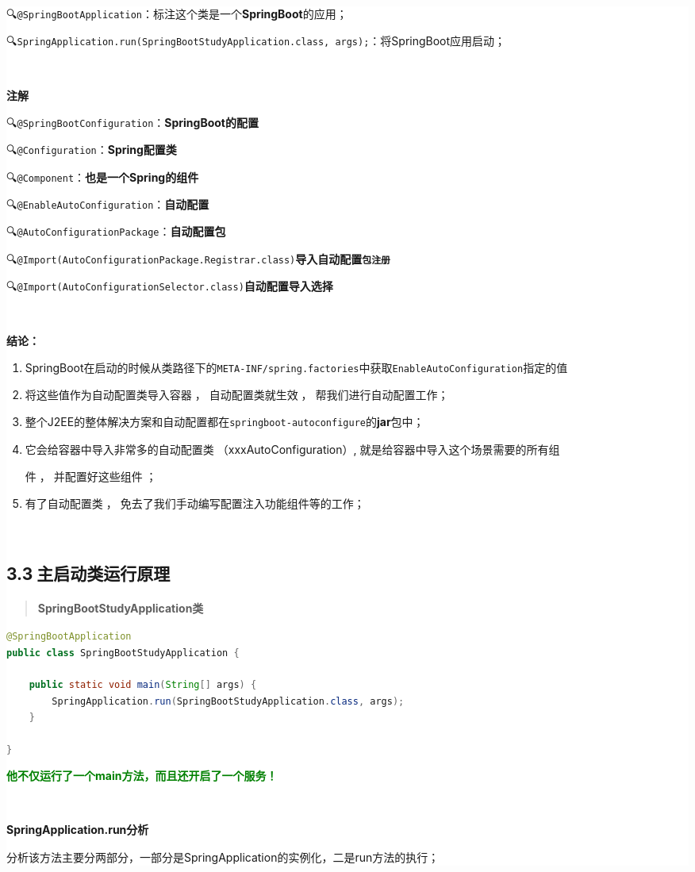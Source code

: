 :mag:`@SpringBootApplication`：标注这个类是一个**SpringBoot**的应用；

:mag:`SpringApplication.run(SpringBootStudyApplication.class, args);`：将SpringBoot应用启动；

​	

**注解**

:mag:`@SpringBootConfiguration`：**SpringBoot的配置**

:mag:`@Configuration`：**Spring配置类**

:mag:`@Component`：**也是一个Spring的组件**

:mag:`@EnableAutoConfiguration`：**自动配置**

:mag:`@AutoConfigurationPackage`：**自动配置包**

:mag:`@Import(AutoConfigurationPackage.Registrar.class)`**导入自动配置`包注册`**

:mag:`@Import(AutoConfigurationSelector.class)`**自动配置导入选择**

​	

**结论：**

1. SpringBoot在启动的时候从类路径下的`META-INF/spring.factories`中获取`EnableAutoConfiguration`指定的值

2. 将这些值作为自动配置类导入容器 ， 自动配置类就生效 ， 帮我们进行自动配置工作；

3. 整个J2EE的整体解决方案和自动配置都在`springboot-autoconfigure`的**jar**包中；

4. 它会给容器中导入非常多的自动配置类 （xxxAutoConfiguration）, 就是给容器中导入这个场景需要的所有组

   件 ， 并配置好这些组件 ；

5. 有了自动配置类 ， 免去了我们手动编写配置注入功能组件等的工作；

​		

## 3.3 主启动类运行原理

> **SpringBootStudyApplication类**

```java
@SpringBootApplication
public class SpringBootStudyApplication {

    public static void main(String[] args) {
        SpringApplication.run(SpringBootStudyApplication.class, args);
    }

}
```

<font color="green">**他不仅运行了一个main方法，而且还开启了一个服务！**</font>

​	

**SpringApplication.run分析**

分析该方法主要分两部分，一部分是SpringApplication的实例化，二是run方法的执行；
